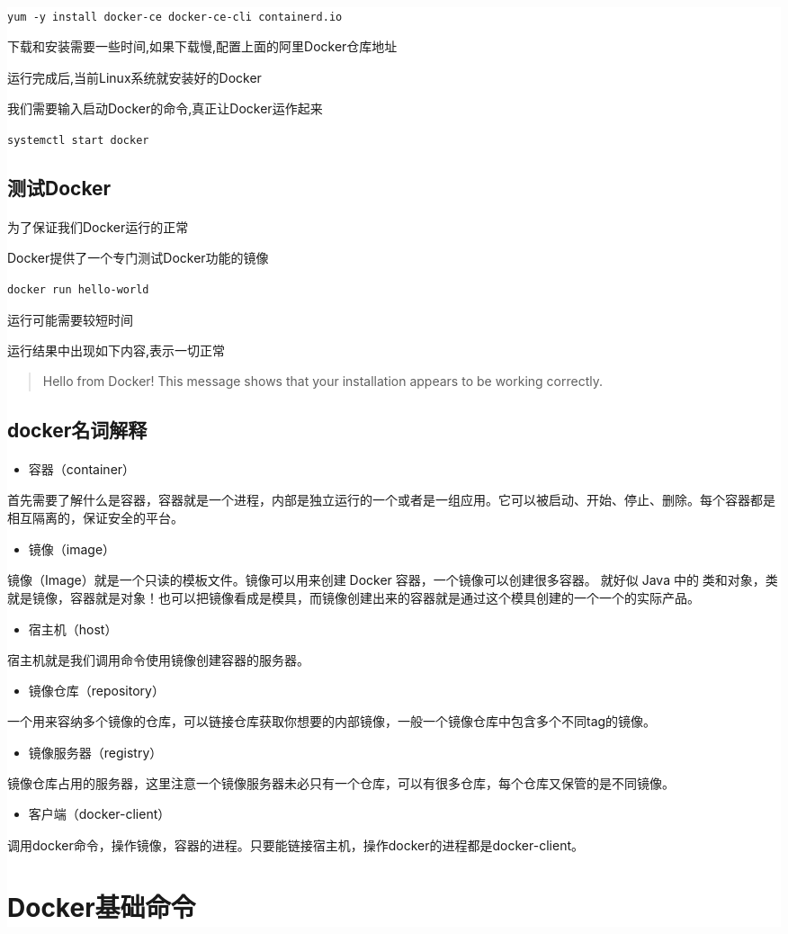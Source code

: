 ```
yum -y install docker-ce docker-ce-cli containerd.io
```

下载和安装需要一些时间,如果下载慢,配置上面的阿里Docker仓库地址

运行完成后,当前Linux系统就安装好的Docker

我们需要输入启动Docker的命令,真正让Docker运作起来

```
systemctl start docker
```

## 测试Docker

为了保证我们Docker运行的正常

Docker提供了一个专门测试Docker功能的镜像

```
docker run hello-world
```

运行可能需要较短时间

运行结果中出现如下内容,表示一切正常

>Hello from Docker!
>This message shows that your installation appears to be working correctly.

## docker名词解释

- 容器（container）

首先需要了解什么是容器，容器就是一个进程，内部是独立运行的一个或者是一组应用。它可以被启动、开始、停止、删除。每个容器都是相互隔离的，保证安全的平台。

- 镜像（image）

镜像（Image）就是一个只读的模板文件。镜像可以用来创建 Docker 容器，一个镜像可以创建很多容器。 就好似 Java 中的 类和对象，类就是镜像，容器就是对象！也可以把镜像看成是模具，而镜像创建出来的容器就是通过这个模具创建的一个一个的实际产品。

- 宿主机（host）

宿主机就是我们调用命令使用镜像创建容器的服务器。

- 镜像仓库（repository）

一个用来容纳多个镜像的仓库，可以链接仓库获取你想要的内部镜像，一般一个镜像仓库中包含多个不同tag的镜像。

- 镜像服务器（registry）

镜像仓库占用的服务器，这里注意一个镜像服务器未必只有一个仓库，可以有很多仓库，每个仓库又保管的是不同镜像。

- 客户端（docker-client）

调用docker命令，操作镜像，容器的进程。只要能链接宿主机，操作docker的进程都是docker-client。

# Docker基础命令
